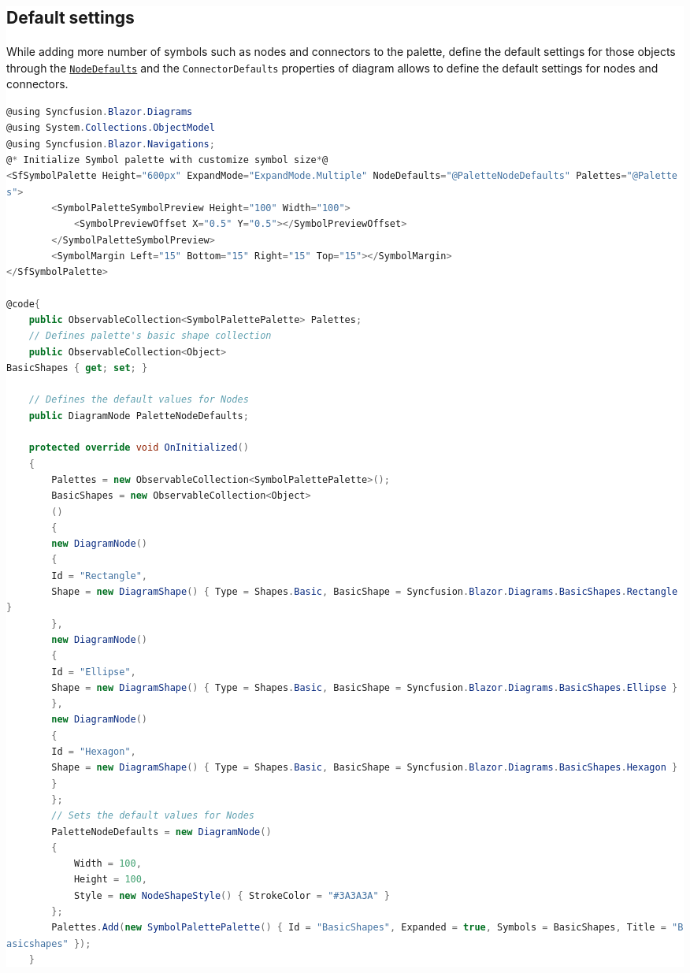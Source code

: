 ## Default settings

While adding more number of symbols such as nodes and connectors to the palette, define the default settings for those objects through the [`NodeDefaults`](https://help.syncfusion.com/cr/blazor/Syncfusion.Blazor~Syncfusion.Blazor.Diagrams.SfSymbolPalette~NodeDefaults.html) and the `ConnectorDefaults` properties of diagram allows to define the default settings for nodes and connectors.

```csharp
@using Syncfusion.Blazor.Diagrams
@using System.Collections.ObjectModel
@using Syncfusion.Blazor.Navigations;
@* Initialize Symbol palette with customize symbol size*@
<SfSymbolPalette Height="600px" ExpandMode="ExpandMode.Multiple" NodeDefaults="@PaletteNodeDefaults" Palettes="@Palettes">
        <SymbolPaletteSymbolPreview Height="100" Width="100">
            <SymbolPreviewOffset X="0.5" Y="0.5"></SymbolPreviewOffset>
        </SymbolPaletteSymbolPreview>
        <SymbolMargin Left="15" Bottom="15" Right="15" Top="15"></SymbolMargin>  
</SfSymbolPalette>

@code{
    public ObservableCollection<SymbolPalettePalette> Palettes;
    // Defines palette's basic shape collection
    public ObservableCollection<Object>
BasicShapes { get; set; }

    // Defines the default values for Nodes
    public DiagramNode PaletteNodeDefaults;

    protected override void OnInitialized()
    {
        Palettes = new ObservableCollection<SymbolPalettePalette>();
        BasicShapes = new ObservableCollection<Object>
        ()
        {
        new DiagramNode()
        {
        Id = "Rectangle",
        Shape = new DiagramShape() { Type = Shapes.Basic, BasicShape = Syncfusion.Blazor.Diagrams.BasicShapes.Rectangle }
        },
        new DiagramNode()
        {
        Id = "Ellipse",
        Shape = new DiagramShape() { Type = Shapes.Basic, BasicShape = Syncfusion.Blazor.Diagrams.BasicShapes.Ellipse }
        },
        new DiagramNode()
        {
        Id = "Hexagon",
        Shape = new DiagramShape() { Type = Shapes.Basic, BasicShape = Syncfusion.Blazor.Diagrams.BasicShapes.Hexagon }
        }
        };
        // Sets the default values for Nodes
        PaletteNodeDefaults = new DiagramNode()
        {
            Width = 100,
            Height = 100,
            Style = new NodeShapeStyle() { StrokeColor = "#3A3A3A" }
        };
        Palettes.Add(new SymbolPalettePalette() { Id = "BasicShapes", Expanded = true, Symbols = BasicShapes, Title = "Basicshapes" });
    }
```